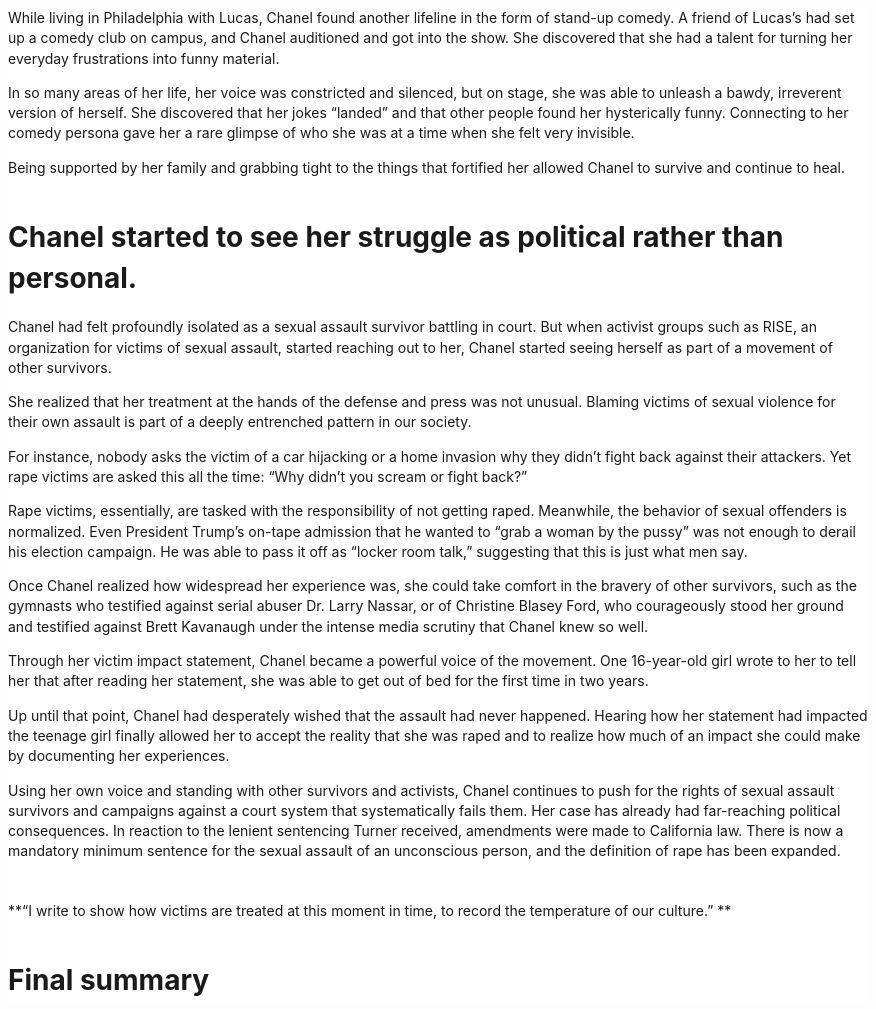 While living in Philadelphia with Lucas, Chanel found another lifeline in the form of stand-up comedy. A friend of Lucas’s had set up a comedy club on campus, and Chanel auditioned and got into the show. She discovered that she had a talent for turning her everyday frustrations into funny material.

In so many areas of her life, her voice was constricted and silenced, but on stage, she was able to unleash a bawdy, irreverent version of herself. She discovered that her jokes “landed” and that other people found her hysterically funny. Connecting to her comedy persona gave her a rare glimpse of who she was at a time when she felt very invisible. 

Being supported by her family and grabbing tight to the things that fortified her allowed Chanel to survive and continue to heal.

# Chanel started to see her struggle as political rather than personal. 

Chanel had felt profoundly isolated as a sexual assault survivor battling in court. But when activist groups such as RISE, an organization for victims of sexual assault, started reaching out to her, Chanel started seeing herself as part of a movement of other survivors.

She realized that her treatment at the hands of the defense and press was not unusual. Blaming victims of sexual violence for their own assault is part of a deeply entrenched pattern in our society. 

For instance, nobody asks the victim of a car hijacking or a home invasion why they didn’t fight back against their attackers. Yet rape victims are asked this all the time: “Why didn’t you scream or fight back?” 

Rape victims, essentially, are tasked with the responsibility of not getting raped. Meanwhile, the behavior of sexual offenders is normalized. Even President Trump’s on-tape admission that he wanted to “grab a woman by the pussy” was not enough to derail his election campaign. He was able to pass it off as “locker room talk,” suggesting that this is just what men say. 

Once Chanel realized how widespread her experience was, she could take comfort in the bravery of other survivors, such as the gymnasts who testified against serial abuser Dr. Larry Nassar, or of Christine Blasey Ford, who courageously stood her ground and testified against Brett Kavanaugh under the intense media scrutiny that Chanel knew so well. 

Through her victim impact statement, Chanel became a powerful voice of the movement. One 16-year-old girl wrote to her to tell her that after reading her statement, she was able to get out of bed for the first time in two years. 

Up until that point, Chanel had desperately wished that the assault had never happened. Hearing how her statement had impacted the teenage girl finally allowed her to accept the reality that she was raped and to realize how much of an impact she could make by documenting her experiences.

Using her own voice and standing with other survivors and activists, Chanel continues to push for the rights of sexual assault survivors and campaigns against a court system that systematically fails them. Her case has already had far-reaching political consequences. In reaction to the lenient sentencing Turner received, amendments were made to California law. There is now a mandatory minimum sentence for the sexual assault of an unconscious person, and the definition of rape has been expanded.

# 

**“I write to show how victims are treated at this moment in time, to record the temperature of our culture.” **

# Final summary
